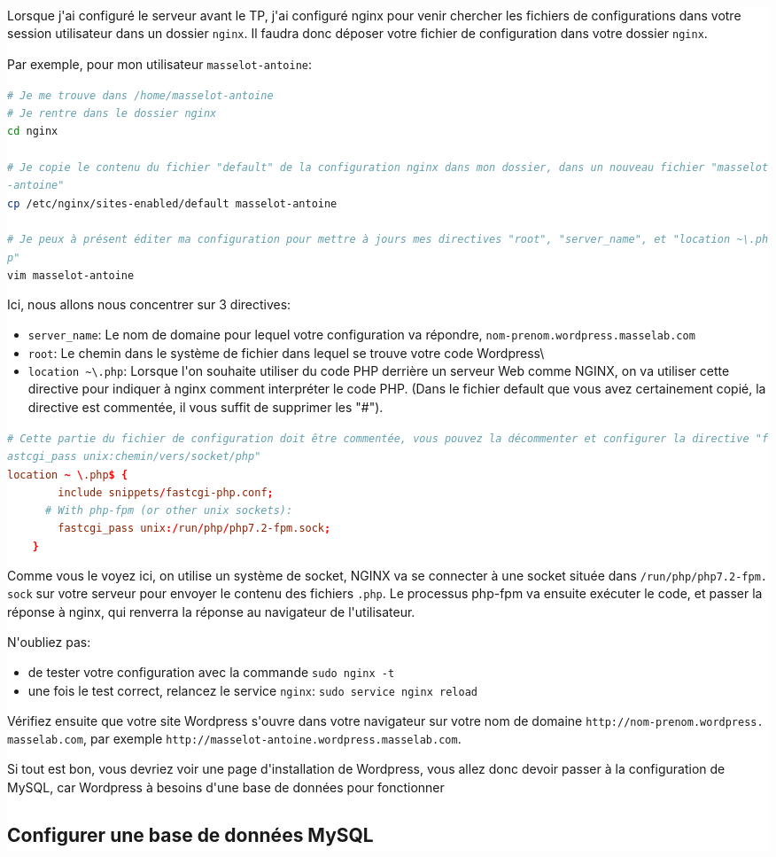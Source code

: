 Lorsque j'ai configuré le serveur avant le TP, j'ai configuré nginx pour venir chercher les fichiers de configurations dans votre session utilisateur dans un dossier `nginx`. Il faudra donc déposer votre fichier de configuration dans votre dossier `nginx`.

Par exemple, pour mon utilisateur `masselot-antoine`:
```bash
# Je me trouve dans /home/masselot-antoine
# Je rentre dans le dossier nginx
cd nginx

# Je copie le contenu du fichier "default" de la configuration nginx dans mon dossier, dans un nouveau fichier "masselot-antoine"
cp /etc/nginx/sites-enabled/default masselot-antoine

# Je peux à présent éditer ma configuration pour mettre à jours mes directives "root", "server_name", et "location ~\.php"
vim masselot-antoine
```

Ici, nous allons nous concentrer sur 3 directives:
- `server_name`: Le nom de domaine pour lequel votre configuration va répondre, `nom-prenom.wordpress.masselab.com`
- `root`: Le chemin dans le système de fichier dans lequel se trouve votre code Wordpress\
- `location ~\.php`: Lorsque l'on souhaite utiliser du code PHP derrière un serveur Web comme NGINX, on va utiliser cette directive pour indiquer à nginx comment interpréter le code PHP. (Dans le fichier default que vous avez certainement copié, la directive est commentée, il vous suffit de supprimer les "#").
```conf
# Cette partie du fichier de configuration doit être commentée, vous pouvez la décommenter et configurer la directive "fastcgi_pass unix:chemin/vers/socket/php"
location ~ \.php$ {
		include snippets/fastcgi-php.conf;
	  # With php-fpm (or other unix sockets):
		fastcgi_pass unix:/run/php/php7.2-fpm.sock;
	}
```

Comme vous le voyez ici, on utilise un système de socket, NGINX va se connecter à une socket située dans `/run/php/php7.2-fpm.sock` sur votre serveur pour envoyer le contenu des fichiers `.php`. Le processus php-fpm va ensuite exécuter le code, et passer la réponse à nginx, qui renverra la réponse au navigateur de l'utilisateur.

N'oubliez pas:
- de tester votre configuration avec la commande `sudo nginx -t`
- une fois le test correct, relancez le service `nginx`: `sudo service nginx reload`

Vérifiez ensuite que votre site Wordpress s'ouvre dans votre navigateur sur votre nom de domaine `http://nom-prenom.wordpress.masselab.com`, par exemple `http://masselot-antoine.wordpress.masselab.com`.

Si tout est bon, vous devriez voir une page d'installation de Wordpress, vous allez donc devoir passer à la configuration de MySQL, car Wordpress à besoins d'une base de données pour fonctionner

## Configurer une base de données MySQL
